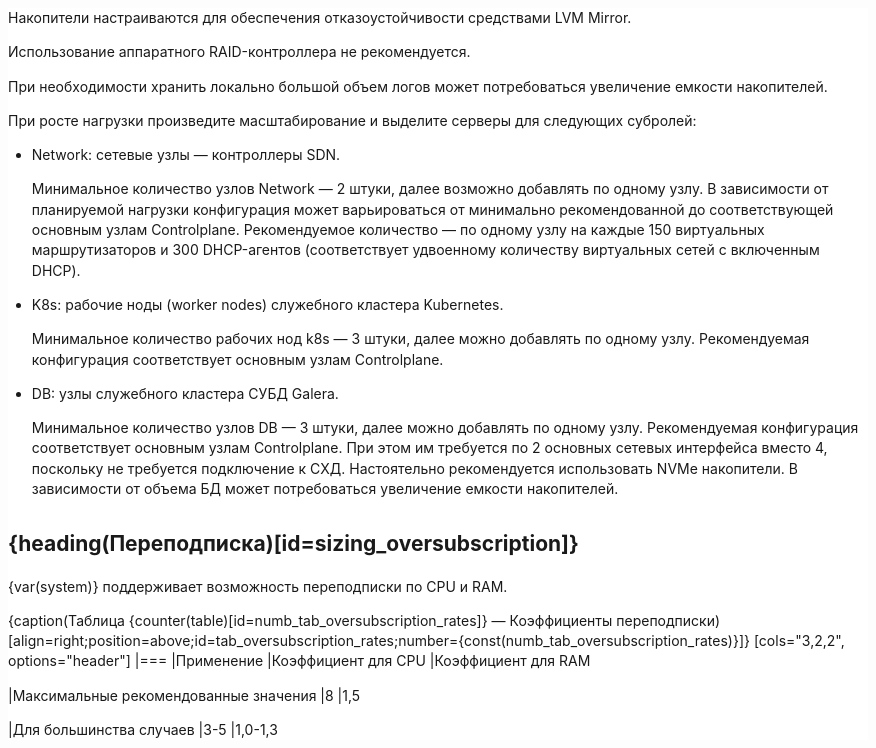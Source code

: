 </err>

Накопители настраиваются для обеспечения отказоустойчивости средствами LVM Mirror.

Использование аппаратного RAID-контроллера не рекомендуется.

При необходимости хранить локально большой объем логов может потребоваться увеличение емкости накопителей.

При росте нагрузки произведите масштабирование и выделите серверы для следующих субролей:

* Network: сетевые узлы — контроллеры SDN.

   Минимальное количество узлов Network — 2 штуки, далее возможно добавлять по одному узлу. В зависимости от планируемой нагрузки конфигурация может варьироваться от минимально рекомендованной до соответствующей основным узлам Controlplane. Рекомендуемое количество — по одному узлу на каждые 150 виртуальных маршрутизаторов и 300 DHCP-агентов (соответствует удвоенному количеству виртуальных сетей с включенным DHCP).
* K8s: рабочие ноды (worker nodes) служебного кластера Kubernetes.

   Минимальное количество рабочих нод k8s — 3 штуки, далее можно добавлять по одному узлу. Рекомендуемая конфигурация соответствует основным узлам Controlplane.
* DB: узлы служебного кластера СУБД Galera.

   Минимальное количество узлов DB — 3 штуки, далее можно добавлять по одному узлу. Рекомендуемая конфигурация соответствует основным узлам Controlplane. При этом им требуется по 2 основных сетевых интерфейса вместо 4, поскольку не требуется подключение к СХД. Настоятельно рекомендуется использовать NVMe накопители. В зависимости от объема БД может потребоваться увеличение емкости накопителей.

## {heading(Переподписка)[id=sizing_oversubscription]}

{var(system)} поддерживает возможность переподписки по CPU и RAM.

{caption(Таблица {counter(table)[id=numb_tab_oversubscription_rates]} — Коэффициенты переподписки)[align=right;position=above;id=tab_oversubscription_rates;number={const(numb_tab_oversubscription_rates)}]}
[cols="3,2,2", options="header"]
|===
|Применение
|Коэффициент для CPU
|Коэффициент для RAM

|Максимальные рекомендованные значения
|8
|1,5

|Для большинства случаев
|3-5
|1,0-1,3
